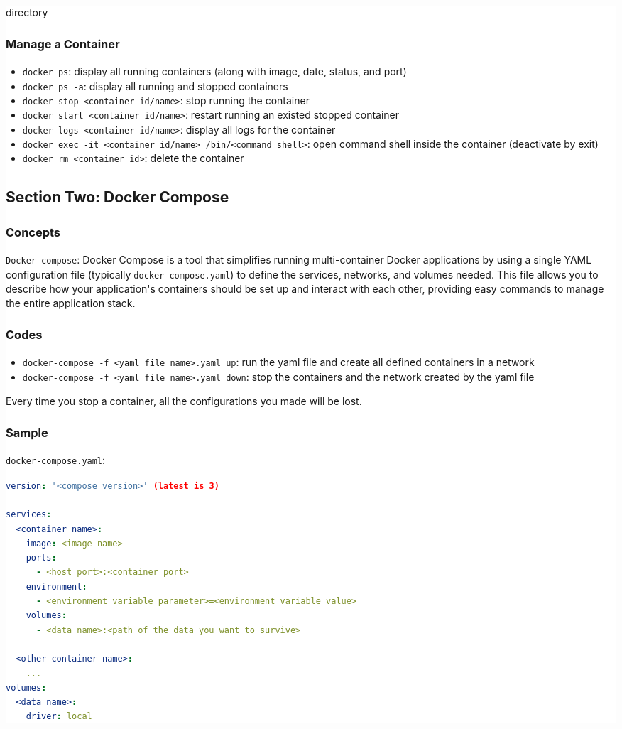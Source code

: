   directory

### Manage a Container

* `docker ps`: display all running containers (along with image, date, status, and port)
* `docker ps -a`: display all running and stopped containers
* `docker stop <container id/name>`: stop running the container
* `docker start <container id/name>`: restart running an existed stopped container
* `docker logs <container id/name>`: display all logs for the container
* `docker exec -it <container id/name> /bin/<command shell>`: open command shell inside the container (deactivate by
  exit)
* `docker rm <container id>`: delete the container

## Section Two: Docker Compose

### Concepts

`Docker compose`: Docker Compose is a tool that simplifies running multi-container Docker applications by using a single
YAML configuration file (typically `docker-compose.yaml`) to define the services, networks, and volumes needed. This
file allows you to describe how your application's containers should be set up and interact with each other, providing
easy commands to manage the entire application stack.

### Codes

* `docker-compose -f <yaml file name>.yaml up`: run the yaml file and create all defined containers in a network
* `docker-compose -f <yaml file name>.yaml down`: stop the containers and the network created by the yaml file

Every time you stop a container, all the configurations you made will be lost.

### Sample

`docker-compose.yaml`:

```yaml
version: '<compose version>' (latest is 3)

services:
  <container name>:
    image: <image name>
    ports:
      - <host port>:<container port>
    environment:
      - <environment variable parameter>=<environment variable value>
    volumes:
      - <data name>:<path of the data you want to survive>

  <other container name>:
    ...
volumes:
  <data name>:
    driver: local
```
